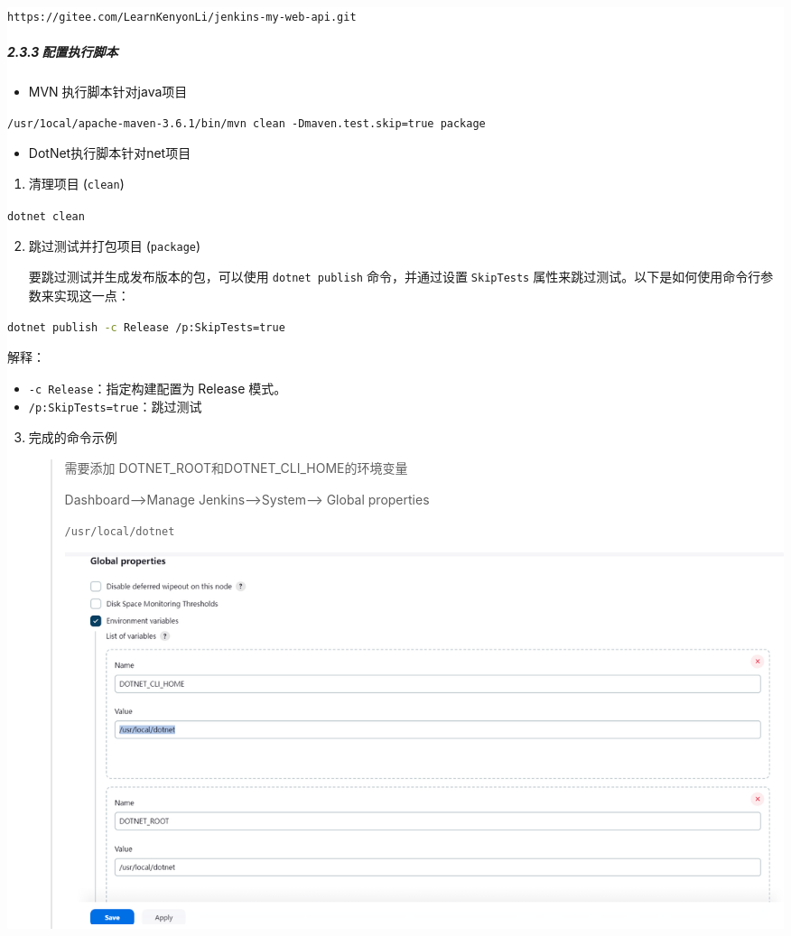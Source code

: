 ```bash
https://gitee.com/LearnKenyonLi/jenkins-my-web-api.git
```

##### 2.3.3 配置执行脚本

* MVN 执行脚本针对java项目

```bassh
/usr/1ocal/apache-maven-3.6.1/bin/mvn clean -Dmaven.test.skip=true package
```

* DotNet执行脚本针对net项目

1. 清理项目 (`clean`)

```bash
dotnet clean
```

2. 跳过测试并打包项目 (`package`)

   要跳过测试并生成发布版本的包，可以使用 `dotnet publish` 命令，并通过设置 `SkipTests` 属性来跳过测试。以下是如何使用命令行参数来实现这一点：

```bash
dotnet publish -c Release /p:SkipTests=true
```

解释：

- `-c Release`：指定构建配置为 Release 模式。
- `/p:SkipTests=true`：跳过测试

3. 完成的命令示例

   > 需要添加 DOTNET_ROOT和DOTNET_CLI_HOME的环境变量
   >
   > Dashboard-->Manage Jenkins-->System--> Global properties
   >
   > ```bash
   > /usr/local/dotnet
   > ```
   >
   > 
   >
   > ![1720438036616](assets\1720438036616.png)
